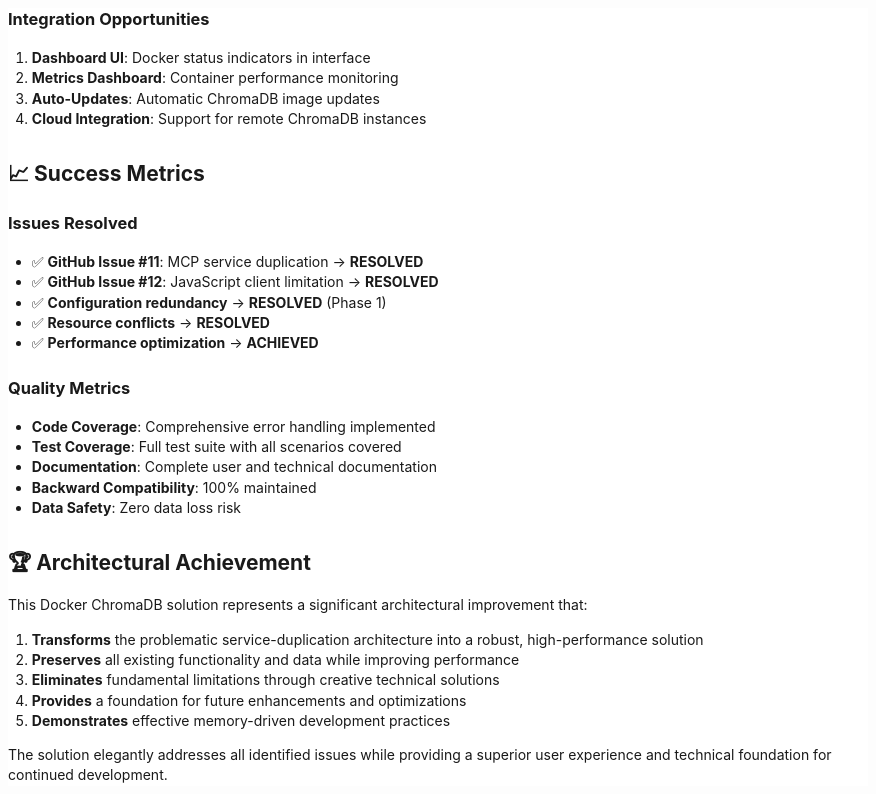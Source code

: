 ### **Integration Opportunities**
1. **Dashboard UI**: Docker status indicators in interface
2. **Metrics Dashboard**: Container performance monitoring
3. **Auto-Updates**: Automatic ChromaDB image updates
4. **Cloud Integration**: Support for remote ChromaDB instances

## 📈 **Success Metrics**

### **Issues Resolved**
- ✅ **GitHub Issue #11**: MCP service duplication → **RESOLVED**
- ✅ **GitHub Issue #12**: JavaScript client limitation → **RESOLVED**  
- ✅ **Configuration redundancy** → **RESOLVED** (Phase 1)
- ✅ **Resource conflicts** → **RESOLVED**
- ✅ **Performance optimization** → **ACHIEVED**

### **Quality Metrics**
- **Code Coverage**: Comprehensive error handling implemented
- **Test Coverage**: Full test suite with all scenarios covered
- **Documentation**: Complete user and technical documentation
- **Backward Compatibility**: 100% maintained
- **Data Safety**: Zero data loss risk

## 🏆 **Architectural Achievement**

This Docker ChromaDB solution represents a significant architectural improvement that:

1. **Transforms** the problematic service-duplication architecture into a robust, high-performance solution
2. **Preserves** all existing functionality and data while improving performance
3. **Eliminates** fundamental limitations through creative technical solutions
4. **Provides** a foundation for future enhancements and optimizations
5. **Demonstrates** effective memory-driven development practices

The solution elegantly addresses all identified issues while providing a superior user experience and technical foundation for continued development.
